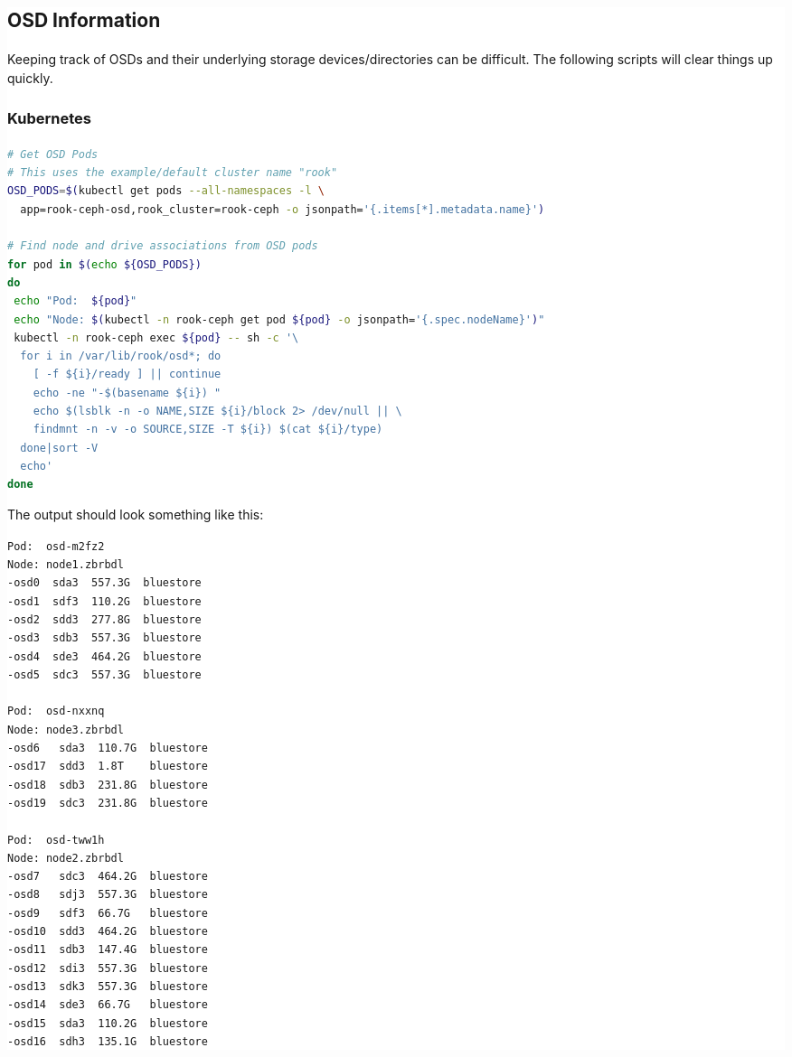 ## OSD Information

Keeping track of OSDs and their underlying storage devices/directories can be
difficult.  The following scripts will clear things up quickly.

### Kubernetes

```bash
# Get OSD Pods
# This uses the example/default cluster name "rook"
OSD_PODS=$(kubectl get pods --all-namespaces -l \
  app=rook-ceph-osd,rook_cluster=rook-ceph -o jsonpath='{.items[*].metadata.name}')

# Find node and drive associations from OSD pods
for pod in $(echo ${OSD_PODS})
do
 echo "Pod:  ${pod}"
 echo "Node: $(kubectl -n rook-ceph get pod ${pod} -o jsonpath='{.spec.nodeName}')"
 kubectl -n rook-ceph exec ${pod} -- sh -c '\
  for i in /var/lib/rook/osd*; do
    [ -f ${i}/ready ] || continue
    echo -ne "-$(basename ${i}) "
    echo $(lsblk -n -o NAME,SIZE ${i}/block 2> /dev/null || \
    findmnt -n -v -o SOURCE,SIZE -T ${i}) $(cat ${i}/type)
  done|sort -V
  echo'
done
```

The output should look something like this:

```bash
Pod:  osd-m2fz2
Node: node1.zbrbdl
-osd0  sda3  557.3G  bluestore
-osd1  sdf3  110.2G  bluestore
-osd2  sdd3  277.8G  bluestore
-osd3  sdb3  557.3G  bluestore
-osd4  sde3  464.2G  bluestore
-osd5  sdc3  557.3G  bluestore

Pod:  osd-nxxnq
Node: node3.zbrbdl
-osd6   sda3  110.7G  bluestore
-osd17  sdd3  1.8T    bluestore
-osd18  sdb3  231.8G  bluestore
-osd19  sdc3  231.8G  bluestore

Pod:  osd-tww1h
Node: node2.zbrbdl
-osd7   sdc3  464.2G  bluestore
-osd8   sdj3  557.3G  bluestore
-osd9   sdf3  66.7G   bluestore
-osd10  sdd3  464.2G  bluestore
-osd11  sdb3  147.4G  bluestore
-osd12  sdi3  557.3G  bluestore
-osd13  sdk3  557.3G  bluestore
-osd14  sde3  66.7G   bluestore
-osd15  sda3  110.2G  bluestore
-osd16  sdh3  135.1G  bluestore
```
